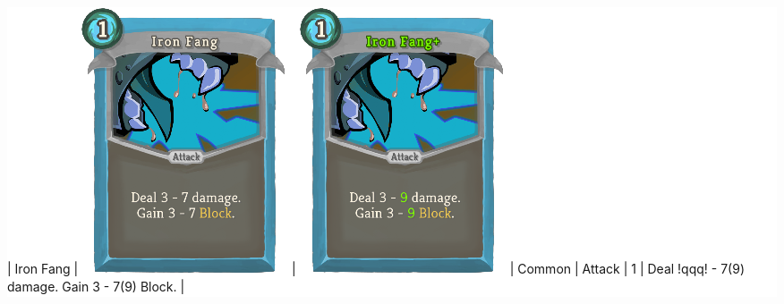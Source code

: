 | Iron Fang | ![](../../downfall/small-card-images/IronFang.png) | ![](../../downfall/small-card-images/IronFangPlus.png) | Common | Attack | 1 | Deal !qqq! - 7(9) damage. Gain 3 - 7(9) Block. |